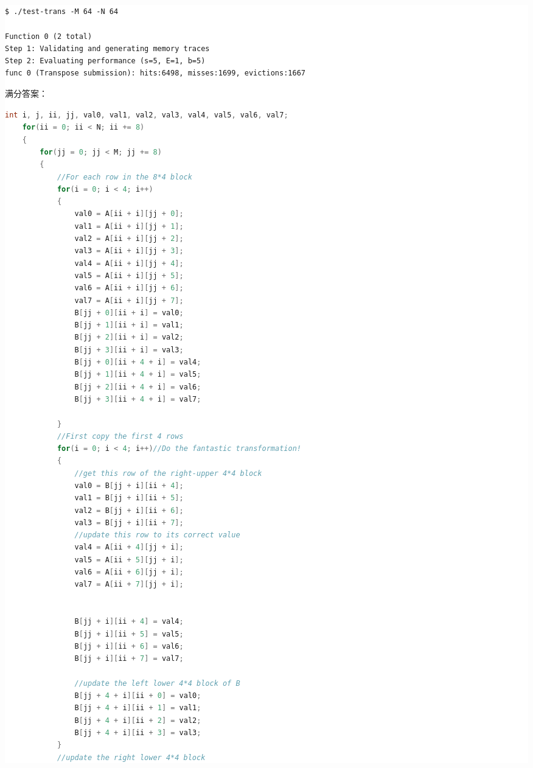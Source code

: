 ```shell
$ ./test-trans -M 64 -N 64

Function 0 (2 total)
Step 1: Validating and generating memory traces
Step 2: Evaluating performance (s=5, E=1, b=5)
func 0 (Transpose submission): hits:6498, misses:1699, evictions:1667
```

满分答案：

```c
int i, j, ii, jj, val0, val1, val2, val3, val4, val5, val6, val7;
	for(ii = 0; ii < N; ii += 8)
	{
		for(jj = 0; jj < M; jj += 8)
		{
			//For each row in the 8*4 block
			for(i = 0; i < 4; i++)
			{
				val0 = A[ii + i][jj + 0];
				val1 = A[ii + i][jj + 1];
				val2 = A[ii + i][jj + 2];
				val3 = A[ii + i][jj + 3];
				val4 = A[ii + i][jj + 4];
				val5 = A[ii + i][jj + 5];
				val6 = A[ii + i][jj + 6];
				val7 = A[ii + i][jj + 7];
				B[jj + 0][ii + i] = val0;
				B[jj + 1][ii + i] = val1;
				B[jj + 2][ii + i] = val2;
				B[jj + 3][ii + i] = val3;
				B[jj + 0][ii + 4 + i] = val4;
				B[jj + 1][ii + 4 + i] = val5;
				B[jj + 2][ii + 4 + i] = val6;
				B[jj + 3][ii + 4 + i] = val7;
				
			}
			//First copy the first 4 rows
			for(i = 0; i < 4; i++)//Do the fantastic transformation!
			{
				//get this row of the right-upper 4*4 block
				val0 = B[jj + i][ii + 4];
				val1 = B[jj + i][ii + 5];
				val2 = B[jj + i][ii + 6];
				val3 = B[jj + i][ii + 7];
				//update this row to its correct value
				val4 = A[ii + 4][jj + i];
				val5 = A[ii + 5][jj + i];
				val6 = A[ii + 6][jj + i];
				val7 = A[ii + 7][jj + i];

				
				B[jj + i][ii + 4] = val4;
				B[jj + i][ii + 5] = val5;
				B[jj + i][ii + 6] = val6;
				B[jj + i][ii + 7] = val7;

				//update the left lower 4*4 block of B
				B[jj + 4 + i][ii + 0] = val0;
				B[jj + 4 + i][ii + 1] = val1;
				B[jj + 4 + i][ii + 2] = val2;
				B[jj + 4 + i][ii + 3] = val3;
			}
			//update the right lower 4*4 block
```